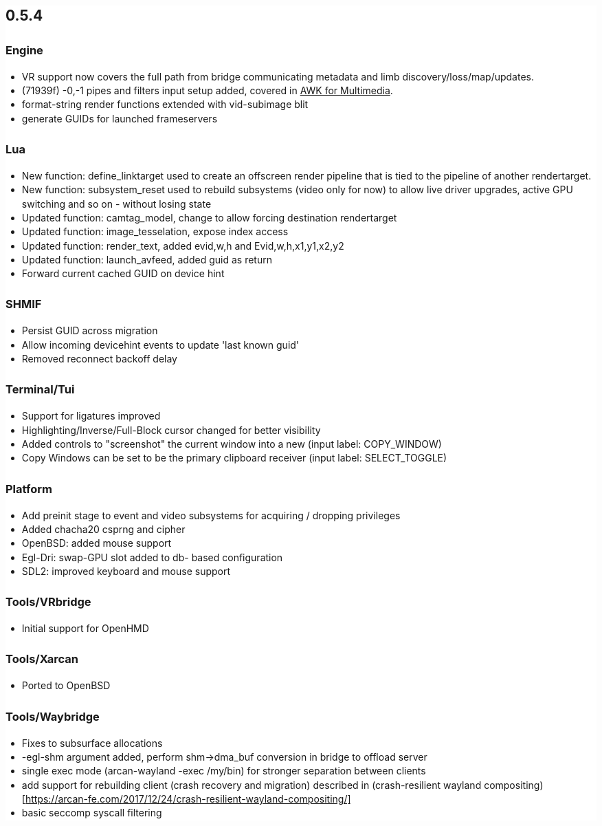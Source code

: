 ## 0.5.4
### Engine
* VR support now covers the full path from bridge communicating metadata and limb
  discovery/loss/map/updates.
* (71939f) -0,-1 pipes and filters input setup added, covered in
  [AWK for Multimedia](https://arcan-fe.com/2017/10/05/awk-for-realtime-multimedia/).
* format-string render functions extended with vid-subimage blit
* generate GUIDs for launched frameservers

### Lua
* New function: define_linktarget used to create an offscreen render pipeline that
  is tied to the pipeline of another rendertarget.
* New function: subsystem_reset used to rebuild subsystems (video only for now) to
  allow live driver upgrades, active GPU switching and so on - without losing state
* Updated function: camtag_model, change to allow forcing destination rendertarget
* Updated function: image_tesselation, expose index access
* Updated function: render_text, added evid,w,h and Evid,w,h,x1,y1,x2,y2
* Updated function: launch_avfeed, added guid as return
* Forward current cached GUID on device hint

### SHMIF
* Persist GUID across migration
* Allow incoming devicehint events to update 'last known guid'
* Removed reconnect backoff delay

### Terminal/Tui
* Support for ligatures improved
* Highlighting/Inverse/Full-Block cursor changed for better visibility
* Added controls to "screenshot" the current window into a new (input label: COPY_WINDOW)
* Copy Windows can be set to be the primary clipboard receiver (input label: SELECT_TOGGLE)

### Platform
* Add preinit stage to event and video subsystems for acquiring / dropping privileges
* Added chacha20 csprng and cipher
* OpenBSD: added mouse support
* Egl-Dri: swap-GPU slot added to db- based configuration
* SDL2: improved keyboard and mouse support

### Tools/VRbridge
* Initial support for OpenHMD

### Tools/Xarcan
* Ported to OpenBSD

### Tools/Waybridge
* Fixes to subsurface allocations
* -egl-shm argument added, perform shm->dma_buf conversion in bridge to offload server
* single exec mode (arcan-wayland -exec /my/bin) for stronger separation between clients
* add support for rebuilding client (crash recovery and migration) described in (crash-resilient wayland compositing)[https://arcan-fe.com/2017/12/24/crash-resilient-wayland-compositing/]
* basic seccomp syscall filtering
